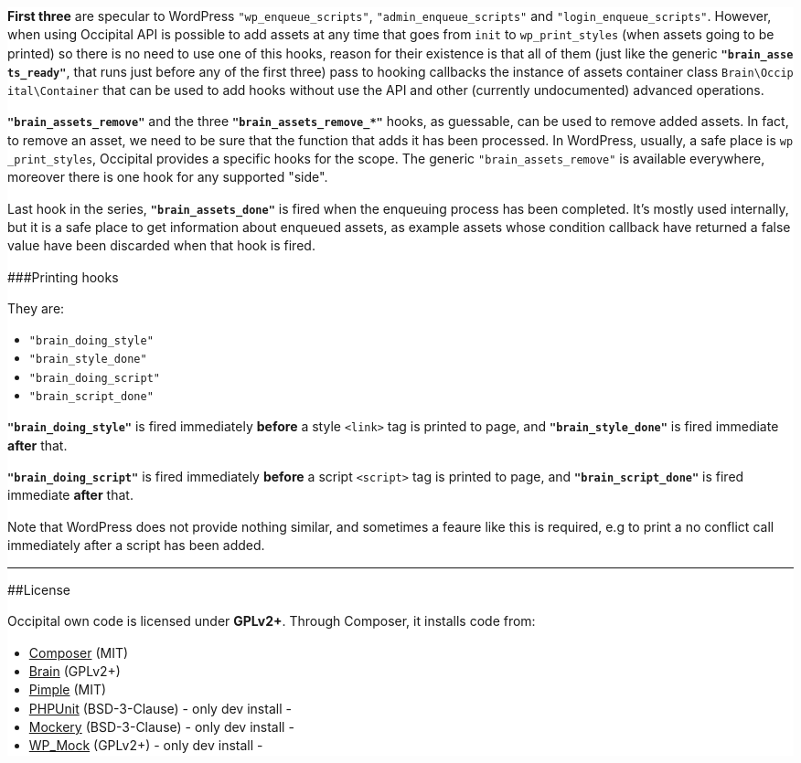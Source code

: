 **First three** are specular to WordPress `"wp_enqueue_scripts"`, `"admin_enqueue_scripts"` and `"login_enqueue_scripts"`.
However, when using Occipital API is possible to add assets at any time that goes from `init` to `wp_print_styles` (when assets going to be printed) so there is no need to use one of this hooks, reason for their existence is that all of them (just like the generic **`"brain_assets_ready"`**, that runs just before any of the first three) pass to hooking callbacks the instance of assets container class `Brain\Occipital\Container` that can be used to add hooks without use the API and other (currently undocumented) advanced operations.

**`"brain_assets_remove"`** and the three  **`"brain_assets_remove_*"`** hooks, as guessable, can be used to remove added assets.
In fact, to remove an asset, we need to be sure that the function that adds it has been processed.
In WordPress, usually, a safe place is `wp_print_styles`, Occipital provides a specific hooks for the scope.
The generic `"brain_assets_remove"` is available everywhere, moreover there is one hook for any supported "side".

Last hook in the series, **`"brain_assets_done"`** is fired when the enqueuing process has been completed.
It’s mostly used internally, but it is a safe place to get information about enqueued assets, as example assets whose condition callback have returned a false value have been discarded when that hook is fired.


###Printing hooks

They are:

 - `"brain_doing_style"`
 - `"brain_style_done"`
 - `"brain_doing_script"`
 - `"brain_script_done"`

**`"brain_doing_style"`** is fired immediately **before** a style `<link>` tag is printed to page, and **`"brain_style_done"`** is fired immediate **after** that.

**`"brain_doing_script"`** is fired immediately **before** a script `<script>` tag is printed to page, and **`"brain_script_done"`** is fired immediate **after** that.

Note that WordPress does not provide nothing similar, and sometimes a feaure like this is required,
e.g to print a no conflict call immediately after a script has been added.

----------


##License

Occipital own code is licensed under **GPLv2+**. Through Composer, it installs code from:

- [Composer](https://getcomposer.org/) (MIT)
- [Brain](http://giuseppe-mazzapica.github.io/Brain/) (GPLv2+)
- [Pimple](http://pimple.sensiolabs.org/) (MIT)
- [PHPUnit](https://phpunit.de/) (BSD-3-Clause) - only dev install -
- [Mockery](https://github.com/padraic/mockery) (BSD-3-Clause) - only dev install -
- [WP_Mock](https://github.com/10up/wp_mock) (GPLv2+) - only dev install -

